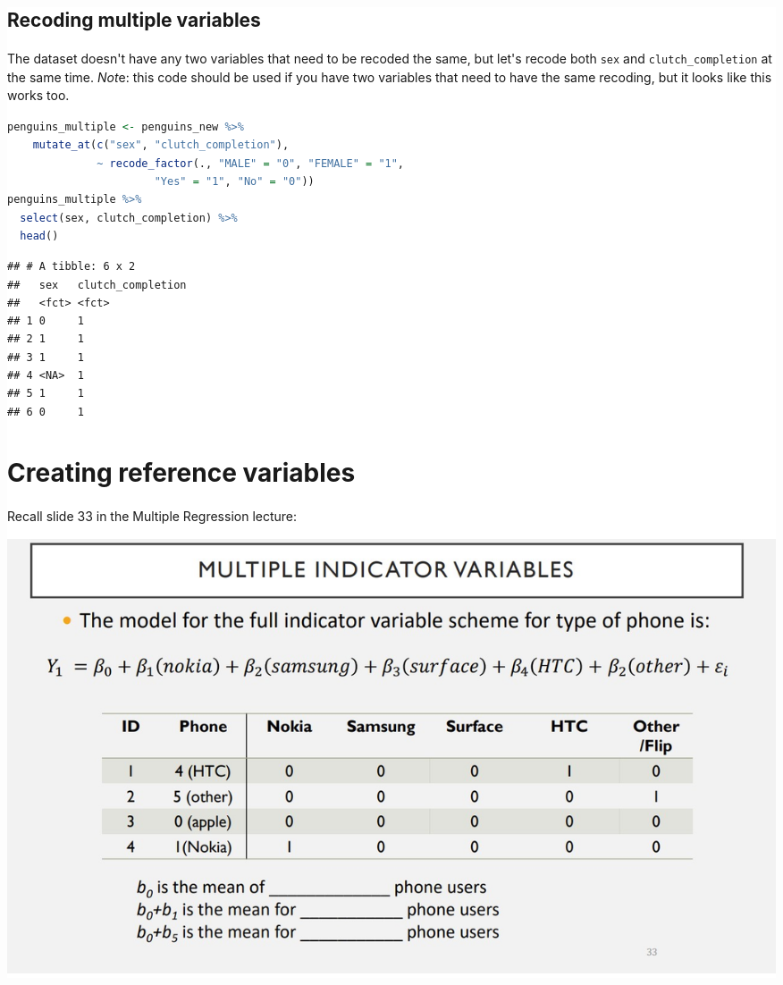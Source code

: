 ## Recoding multiple variables

The dataset doesn't have any two variables that need to be recoded the same, but let's recode both `sex` and `clutch_completion` at the same time. *Not*e: this code should be used if you have two variables that need to have the same recoding, but it looks like this works too. 


```r
penguins_multiple <- penguins_new %>%  
    mutate_at(c("sex", "clutch_completion"),
              ~ recode_factor(., "MALE" = "0", "FEMALE" = "1",
                       "Yes" = "1", "No" = "0"))
penguins_multiple %>% 
  select(sex, clutch_completion) %>% 
  head()
```

```
## # A tibble: 6 x 2
##   sex   clutch_completion
##   <fct> <fct>            
## 1 0     1                
## 2 1     1                
## 3 1     1                
## 4 <NA>  1                
## 5 1     1                
## 6 0     1
```

# Creating reference variables

Recall slide 33 in the Multiple Regression lecture:

![](dummycoding.jpg)
